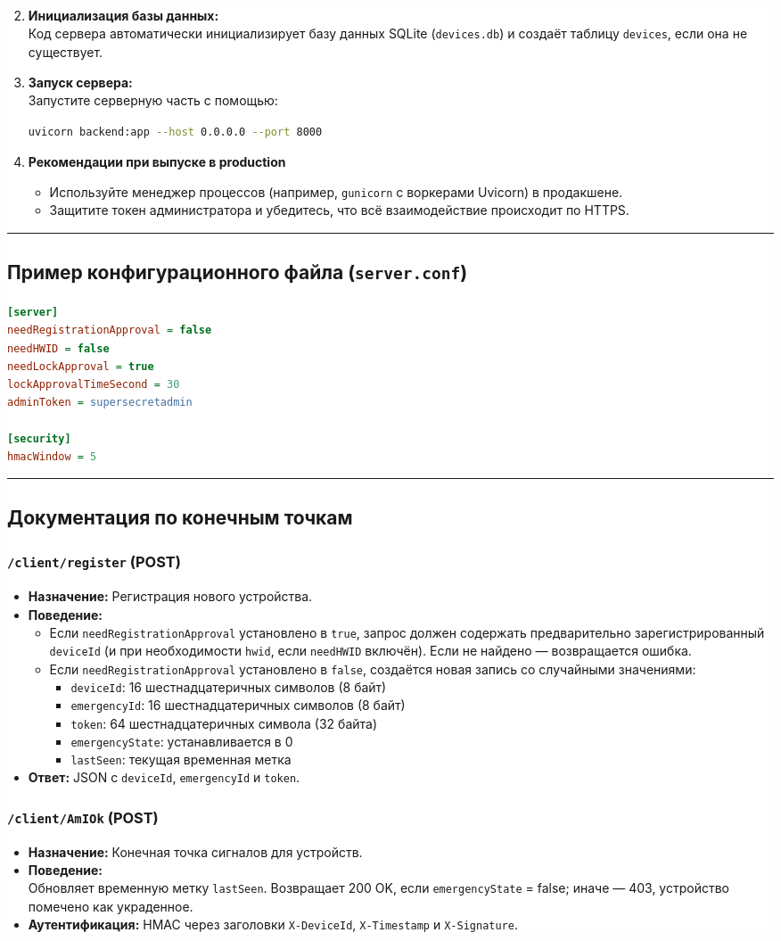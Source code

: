 2. **Инициализация базы данных:**  
   Код сервера автоматически инициализирует базу данных SQLite (`devices.db`) и создаёт таблицу `devices`, если она не существует.

3. **Запуск сервера:**  
   Запустите серверную часть с помощью:
   ```bash
   uvicorn backend:app --host 0.0.0.0 --port 8000
   ```

4. **Рекомендации при выпуске в production**  
   - Используйте менеджер процессов (например, `gunicorn` с воркерами Uvicorn) в продакшене.
   - Защитите токен администратора и убедитесь, что всё взаимодействие происходит по HTTPS.

---

## Пример конфигурационного файла (`server.conf`)

```ini
[server]
needRegistrationApproval = false
needHWID = false
needLockApproval = true
lockApprovalTimeSecond = 30
adminToken = supersecretadmin

[security]
hmacWindow = 5
```

---

## Документация по конечным точкам

### `/client/register` (POST)
- **Назначение:** Регистрация нового устройства.
- **Поведение:**
  - Если `needRegistrationApproval` установлено в `true`, запрос должен содержать предварительно зарегистрированный `deviceId` (и при необходимости `hwid`, если `needHWID` включён). Если не найдено — возвращается ошибка.
  - Если `needRegistrationApproval` установлено в `false`, создаётся новая запись со случайными значениями:
    - `deviceId`: 16 шестнадцатеричных символов (8 байт)
    - `emergencyId`: 16 шестнадцатеричных символов (8 байт)
    - `token`: 64 шестнадцатеричных символа (32 байта)
    - `emergencyState`: устанавливается в 0
    - `lastSeen`: текущая временная метка
- **Ответ:** JSON с `deviceId`, `emergencyId` и `token`.

### `/client/AmIOk` (POST)
- **Назначение:** Конечная точка сигналов для устройств.
- **Поведение:**  
  Обновляет временную метку `lastSeen`. Возвращает 200 OK, если `emergencyState` = false; иначе — 403, устройство помечено как украденное.
- **Аутентификация:** HMAC через заголовки `X-DeviceId`, `X-Timestamp` и `X-Signature`.
